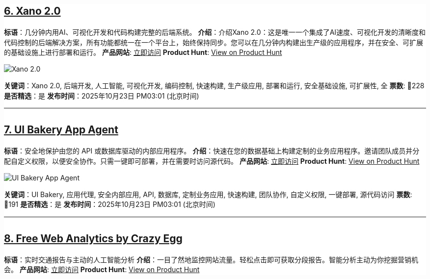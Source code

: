 ## [6. Xano 2.0](https://www.producthunt.com/products/xano?utm_campaign=producthunt-api&utm_medium=api-v2&utm_source=Application%3A+dailyhot+%28ID%3A+133367%29)
**标语**：几分钟内用AI、可视化开发和代码构建完整的后端系统。
**介绍**：介绍Xano 2.0：这是唯一一个集成了AI速度、可视化开发的清晰度和代码控制的后端解决方案，所有功能都统一在一个平台上，始终保持同步。您可以在几分钟内构建出生产级的应用程序，并在安全、可扩展的基础设施上进行部署和运行。
**产品网站**: [立即访问](https://www.producthunt.com/r/3XKSA7JKZI3N3L?utm_campaign=producthunt-api&utm_medium=api-v2&utm_source=Application%3A+dailyhot+%28ID%3A+133367%29)
**Product Hunt**: [View on Product Hunt](https://www.producthunt.com/products/xano?utm_campaign=producthunt-api&utm_medium=api-v2&utm_source=Application%3A+dailyhot+%28ID%3A+133367%29)

![Xano 2.0]()

**关键词**：Xano 2.0, 后端开发, 人工智能, 可视化开发, 编码控制, 快速构建, 生产级应用, 部署和运行, 安全基础设施, 可扩展性, 全
**票数**: 🔺228
**是否精选**：是
**发布时间**：2025年10月23日 PM03:01 (北京时间)

---

## [7. UI Bakery App Agent](https://www.producthunt.com/products/ui-bakery?utm_campaign=producthunt-api&utm_medium=api-v2&utm_source=Application%3A+dailyhot+%28ID%3A+133367%29)
**标语**：安全地保护由您的 API 或数据库驱动的内部应用程序。
**介绍**：快速在您的数据基础上构建定制的业务应用程序。邀请团队成员并分配自定义权限，以便安全协作。只需一键即可部署，并在需要时访问源代码。
**产品网站**: [立即访问](https://www.producthunt.com/r/CDCRYFPR4Z3W2F?utm_campaign=producthunt-api&utm_medium=api-v2&utm_source=Application%3A+dailyhot+%28ID%3A+133367%29)
**Product Hunt**: [View on Product Hunt](https://www.producthunt.com/products/ui-bakery?utm_campaign=producthunt-api&utm_medium=api-v2&utm_source=Application%3A+dailyhot+%28ID%3A+133367%29)

![UI Bakery App Agent]()

**关键词**：UI Bakery, 应用代理, 安全内部应用, API, 数据库, 定制业务应用, 快速构建, 团队协作, 自定义权限, 一键部署, 源代码访问
**票数**: 🔺191
**是否精选**：是
**发布时间**：2025年10月23日 PM03:01 (北京时间)

---

## [8. Free Web Analytics by Crazy Egg](https://www.producthunt.com/products/crazy-egg?utm_campaign=producthunt-api&utm_medium=api-v2&utm_source=Application%3A+dailyhot+%28ID%3A+133367%29)
**标语**：实时交通报告与主动的人工智能分析
**介绍**：一目了然地监控网站流量。轻松点击即可获取分段报告。智能分析主动为你挖掘营销机会。
**产品网站**: [立即访问](https://www.producthunt.com/r/VYYG5QYWDVO7PK?utm_campaign=producthunt-api&utm_medium=api-v2&utm_source=Application%3A+dailyhot+%28ID%3A+133367%29)
**Product Hunt**: [View on Product Hunt](https://www.producthunt.com/products/crazy-egg?utm_campaign=producthunt-api&utm_medium=api-v2&utm_source=Application%3A+dailyhot+%28ID%3A+133367%29)
